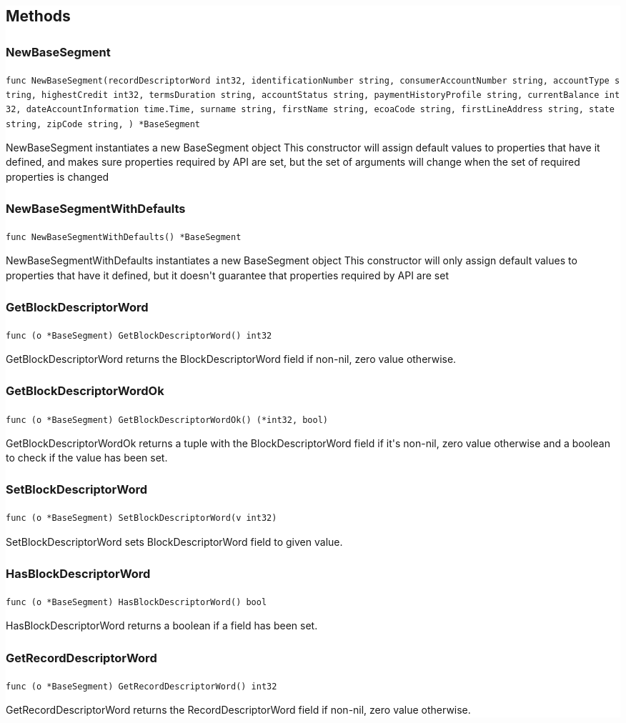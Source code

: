 ## Methods

### NewBaseSegment

`func NewBaseSegment(recordDescriptorWord int32, identificationNumber string, consumerAccountNumber string, accountType string, highestCredit int32, termsDuration string, accountStatus string, paymentHistoryProfile string, currentBalance int32, dateAccountInformation time.Time, surname string, firstName string, ecoaCode string, firstLineAddress string, state string, zipCode string, ) *BaseSegment`

NewBaseSegment instantiates a new BaseSegment object
This constructor will assign default values to properties that have it defined,
and makes sure properties required by API are set, but the set of arguments
will change when the set of required properties is changed

### NewBaseSegmentWithDefaults

`func NewBaseSegmentWithDefaults() *BaseSegment`

NewBaseSegmentWithDefaults instantiates a new BaseSegment object
This constructor will only assign default values to properties that have it defined,
but it doesn't guarantee that properties required by API are set

### GetBlockDescriptorWord

`func (o *BaseSegment) GetBlockDescriptorWord() int32`

GetBlockDescriptorWord returns the BlockDescriptorWord field if non-nil, zero value otherwise.

### GetBlockDescriptorWordOk

`func (o *BaseSegment) GetBlockDescriptorWordOk() (*int32, bool)`

GetBlockDescriptorWordOk returns a tuple with the BlockDescriptorWord field if it's non-nil, zero value otherwise
and a boolean to check if the value has been set.

### SetBlockDescriptorWord

`func (o *BaseSegment) SetBlockDescriptorWord(v int32)`

SetBlockDescriptorWord sets BlockDescriptorWord field to given value.

### HasBlockDescriptorWord

`func (o *BaseSegment) HasBlockDescriptorWord() bool`

HasBlockDescriptorWord returns a boolean if a field has been set.

### GetRecordDescriptorWord

`func (o *BaseSegment) GetRecordDescriptorWord() int32`

GetRecordDescriptorWord returns the RecordDescriptorWord field if non-nil, zero value otherwise.
